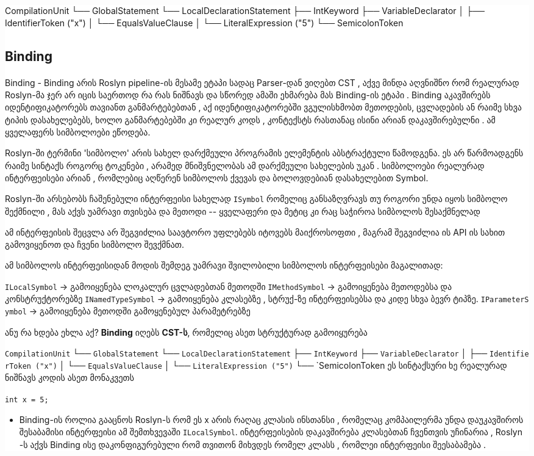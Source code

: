 CompilationUnit
 └── GlobalStatement
      └── LocalDeclarationStatement
           ├── IntKeyword
           ├── VariableDeclarator
           │    ├── IdentifierToken ("x")
           │    └── EqualsValueClause
           │         └── LiteralExpression ("5")
           └── SemicolonToken


## Binding
Binding - Binding არის Roslyn pipeline-ის მესამე ეტაპი სადაც Parser-დან ვიღებთ CST , აქვე მინდა აღვნიშნო რომ რეალურად Roslyn-მა ჯერ არ იცის საერთოდ რა რას ნიშნავს და სწორედ ამაში ეხმარება მას Binding-ის ეტაპი . Binding აკავშირებს იდენტიფიკატორებს თავიანთ განმარტებებთან , აქ იდენტიფიკატორებში ვგულისხმობთ მეთოდების, ცვლადების ან რაიმე სხვა ტიპის დასახელებებს, ხოლო განმარტებებში კი რეალურ კოდს , კონტექსტს რასთანაც ისინი არიან დაკავშირებულნი  . ამ ყველაფერს სიმბოლოები ეწოდება. 

Roslyn-ში ტერმინი 'სიმბოლო' არის სახელ დარქმეული პროგრამის ელემენტის აბსტრაქტული წამოდგენა. ეს არ წარმოადგენს რაიმე სინტაქს როგორც ტოკენები  , არამედ მნიშვნელობას ამ დარქმეული სახელების უკან . სიმბოლოები რეალურად ინტერფეისები არიან , რომლებიც აღწერენ სიმბოლოს ქვევას და ბოლოვდებიან დასახელებით Symbol. 

Roslyn-ში არსებობს ჩაშენებული ინტერფეისი სახელად
`ISymbol` რომელიც განსაზღვრავს თუ როგორი უნდა იყოს სიმბოლო შექმნილი , მას აქვს უამრავი თვისება და მეთოდი  -- ყველაფერი და მეტიც კი რაც საჭიროა სიმბოლოს შესაქმნელად 

ამ ინტერფეისის შეცვლა არ შეგვიძლია საავტორო უფლებებს იტოვებს მაიქროსოფთი , მაგრამ შეგვიძლია ის API ის სახით გამოვიყენოთ და ჩვენი სიმბოლო შევქმნათ.

ამ სიმბოლოს ინტერფეისიდან მოდის შემდეგ უამრავი შვილობილი სიმბოლოს ინტერფეისები მაგალითად:

`ILocalSymbol` -> გამოიყენება ლოკალურ ცვლადებთან მეთოდში
`IMethodSymbol` -> გამოიყენება მეთოდებსა და კონსტრუქტორებზე
`INamedTypeSymbol` -> გამოიყენება კლასებზე , სტრუქ-ზე ინტერფეისებსა და კიდე სხვა ბევრ ტიპზე.
`IParameterSymbol` -> გამოიყენება მეთოდში გამოყენებულ პარამეტრებზე

ანუ რა ხდება ეხლა აქ?
**Binding** იღებს **CST-ს**, რომელიც ასეთ სტრუქტურად გამოიყურება

`CompilationUnit`
 └── `GlobalStatement`
      └── `LocalDeclarationStatement`
           ├── `IntKeyword`
           ├── `VariableDeclarator`
           │    ├── `IdentifierToken ("x")`
           │    └── `EqualsValueClause`
           │         └── `LiteralExpression ("5")`
           └── `SemicolonToken
ეს სინტაქსური ხე რეალურად ნიშნავს კოდის ასეთ მონაკვეთს

`int x = 5;`


 - Binding-ის როლია გააცნოს Roslyn-ს რომ ეს x არის რაღაც კლასის ინსთანსი , რომელაც კომპაილერმა უნდა დაუკავშიროს შესაბამისი ინტერფეისი ამ შემთხვევაში `ILocalSymbol`.
   ინტერფეისების დაკავშირება კლასებთან ჩვენთვის უჩინარია , Roslyn -ს აქვს Binding ისე დაკონფიგურებული რომ თვითონ მიხვდეს რომელ კლასს , რომლეი ინტერფეისი შეესაბამება .
